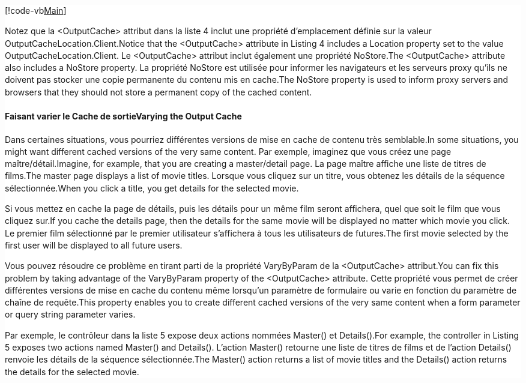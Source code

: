 [!code-vb[Main](improving-performance-with-output-caching-vb/samples/sample4.vb)]

<span data-ttu-id="52b9c-174">Notez que la &lt;OutputCache&gt; attribut dans la liste 4 inclut une propriété d’emplacement définie sur la valeur OutputCacheLocation.Client.</span><span class="sxs-lookup"><span data-stu-id="52b9c-174">Notice that the &lt;OutputCache&gt; attribute in Listing 4 includes a Location property set to the value OutputCacheLocation.Client.</span></span> <span data-ttu-id="52b9c-175">Le &lt;OutputCache&gt; attribut inclut également une propriété NoStore.</span><span class="sxs-lookup"><span data-stu-id="52b9c-175">The &lt;OutputCache&gt; attribute also includes a NoStore property.</span></span> <span data-ttu-id="52b9c-176">La propriété NoStore est utilisée pour informer les navigateurs et les serveurs proxy qu’ils ne doivent pas stocker une copie permanente du contenu mis en cache.</span><span class="sxs-lookup"><span data-stu-id="52b9c-176">The NoStore property is used to inform proxy servers and browsers that they should not store a permanent copy of the cached content.</span></span>

#### <a name="varying-the-output-cache"></a><span data-ttu-id="52b9c-177">Faisant varier le Cache de sortie</span><span class="sxs-lookup"><span data-stu-id="52b9c-177">Varying the Output Cache</span></span>

<span data-ttu-id="52b9c-178">Dans certaines situations, vous pourriez différentes versions de mise en cache de contenu très semblable.</span><span class="sxs-lookup"><span data-stu-id="52b9c-178">In some situations, you might want different cached versions of the very same content.</span></span> <span data-ttu-id="52b9c-179">Par exemple, imaginez que vous créez une page maître/détail.</span><span class="sxs-lookup"><span data-stu-id="52b9c-179">Imagine, for example, that you are creating a master/detail page.</span></span> <span data-ttu-id="52b9c-180">La page maître affiche une liste de titres de films.</span><span class="sxs-lookup"><span data-stu-id="52b9c-180">The master page displays a list of movie titles.</span></span> <span data-ttu-id="52b9c-181">Lorsque vous cliquez sur un titre, vous obtenez les détails de la séquence sélectionnée.</span><span class="sxs-lookup"><span data-stu-id="52b9c-181">When you click a title, you get details for the selected movie.</span></span>

<span data-ttu-id="52b9c-182">Si vous mettez en cache la page de détails, puis les détails pour un même film seront affichera, quel que soit le film que vous cliquez sur.</span><span class="sxs-lookup"><span data-stu-id="52b9c-182">If you cache the details page, then the details for the same movie will be displayed no matter which movie you click.</span></span> <span data-ttu-id="52b9c-183">Le premier film sélectionné par le premier utilisateur s’affichera à tous les utilisateurs de futures.</span><span class="sxs-lookup"><span data-stu-id="52b9c-183">The first movie selected by the first user will be displayed to all future users.</span></span>

<span data-ttu-id="52b9c-184">Vous pouvez résoudre ce problème en tirant parti de la propriété VaryByParam de la &lt;OutputCache&gt; attribut.</span><span class="sxs-lookup"><span data-stu-id="52b9c-184">You can fix this problem by taking advantage of the VaryByParam property of the &lt;OutputCache&gt; attribute.</span></span> <span data-ttu-id="52b9c-185">Cette propriété vous permet de créer différentes versions de mise en cache du contenu même lorsqu’un paramètre de formulaire ou varie en fonction du paramètre de chaîne de requête.</span><span class="sxs-lookup"><span data-stu-id="52b9c-185">This property enables you to create different cached versions of the very same content when a form parameter or query string parameter varies.</span></span>

<span data-ttu-id="52b9c-186">Par exemple, le contrôleur dans la liste 5 expose deux actions nommées Master() et Details().</span><span class="sxs-lookup"><span data-stu-id="52b9c-186">For example, the controller in Listing 5 exposes two actions named Master() and Details().</span></span> <span data-ttu-id="52b9c-187">L’action Master() retourne une liste de titres de films et de l’action Details() renvoie les détails de la séquence sélectionnée.</span><span class="sxs-lookup"><span data-stu-id="52b9c-187">The Master() action returns a list of movie titles and the Details() action returns the details for the selected movie.</span></span>
